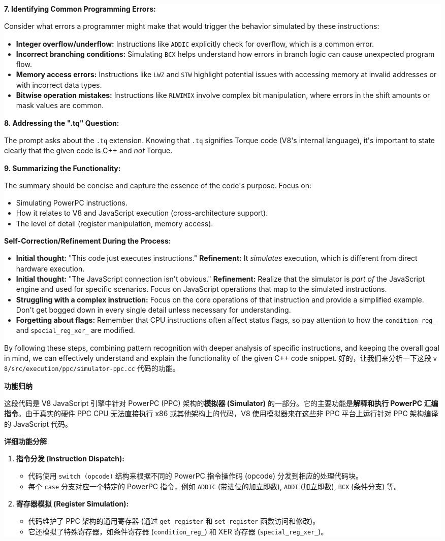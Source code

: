 **7. Identifying Common Programming Errors:**

Consider what errors a programmer might make that would trigger the behavior simulated by these instructions:

* **Integer overflow/underflow:** Instructions like `ADDIC` explicitly check for overflow, which is a common error.
* **Incorrect branching conditions:**  Simulating `BCX` helps understand how errors in branch logic can cause unexpected program flow.
* **Memory access errors:** Instructions like `LWZ` and `STW` highlight potential issues with accessing memory at invalid addresses or with incorrect data types.
* **Bitwise operation mistakes:** Instructions like `RLWIMIX` involve complex bit manipulation, where errors in the shift amounts or mask values are common.

**8. Addressing the ".tq" Question:**

The prompt asks about the `.tq` extension. Knowing that `.tq` signifies Torque code (V8's internal language), it's important to state clearly that the given code is C++ and *not* Torque.

**9. Summarizing the Functionality:**

The summary should be concise and capture the essence of the code's purpose. Focus on:

* Simulating PowerPC instructions.
* How it relates to V8 and JavaScript execution (cross-architecture support).
* The level of detail (register manipulation, memory access).

**Self-Correction/Refinement During the Process:**

* **Initial thought:** "This code just executes instructions."  **Refinement:**  It *simulates* execution, which is different from direct hardware execution.
* **Initial thought:** "The JavaScript connection isn't obvious." **Refinement:** Realize that the simulator is *part of* the JavaScript engine and used for specific scenarios. Focus on JavaScript operations that map to the simulated instructions.
* **Struggling with a complex instruction:**  Focus on the core operations of that instruction and provide a simplified example. Don't get bogged down in every single detail unless necessary for understanding.
* **Forgetting about flags:** Remember that CPU instructions often affect status flags, so pay attention to how the `condition_reg_` and `special_reg_xer_` are modified.

By following these steps, combining pattern recognition with deeper analysis of specific instructions, and keeping the overall goal in mind, we can effectively understand and explain the functionality of the given C++ code snippet.
好的，让我们来分析一下这段 `v8/src/execution/ppc/simulator-ppc.cc` 代码的功能。

**功能归纳**

这段代码是 V8 JavaScript 引擎中针对 PowerPC (PPC) 架构的**模拟器 (Simulator)** 的一部分。它的主要功能是**解释和执行 PowerPC 汇编指令**。由于真实的硬件 PPC CPU 无法直接执行 x86 或其他架构上的代码，V8 使用模拟器来在这些非 PPC 平台上运行针对 PPC 架构编译的 JavaScript 代码。

**详细功能分解**

1. **指令分发 (Instruction Dispatch):**
   - 代码使用 `switch (opcode)` 结构来根据不同的 PowerPC 指令操作码 (opcode) 分发到相应的处理代码块。
   - 每个 `case` 分支对应一个特定的 PowerPC 指令，例如 `ADDIC` (带进位的加立即数), `ADDI` (加立即数), `BCX` (条件分支) 等。

2. **寄存器模拟 (Register Simulation):**
   - 代码维护了 PPC 架构的通用寄存器 (通过 `get_register` 和 `set_register` 函数访问和修改)。
   - 它还模拟了特殊寄存器，如条件寄存器 (`condition_reg_`) 和 XER 寄存器 (`special_reg_xer_`)。
